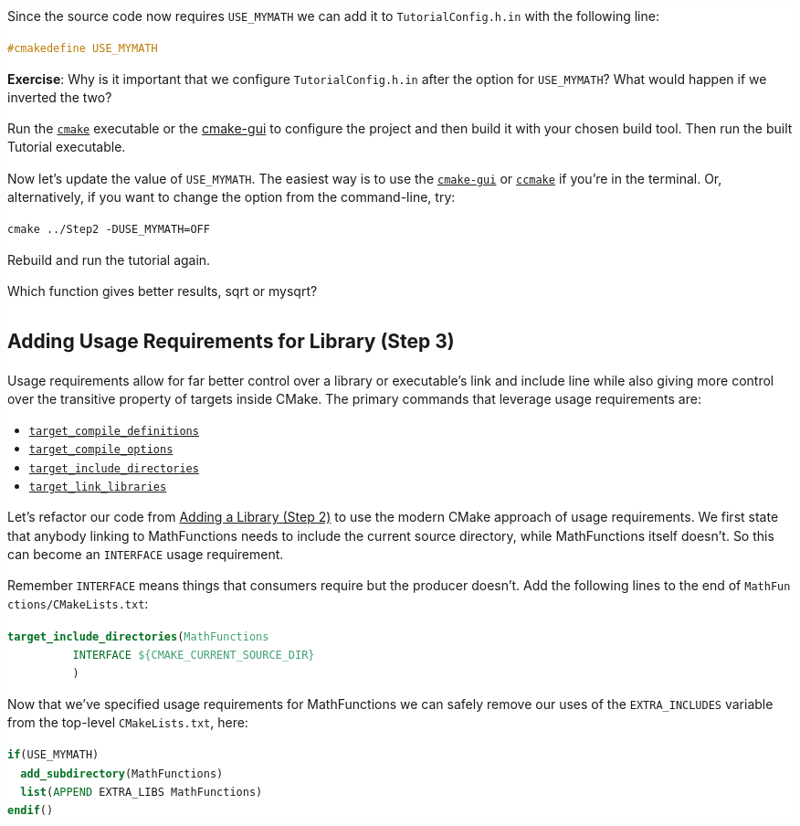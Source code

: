 Since the source code now requires `USE_MYMATH` we can add it to `TutorialConfig.h.in` with the following line:
```cpp
#cmakedefine USE_MYMATH
```

**Exercise**: Why is it important that we configure `TutorialConfig.h.in` after the option for `USE_MYMATH`? What would happen if we inverted the two?

Run the [`cmake`](https://cmake.org/cmake/help/latest/manual/cmake.1.html#manual:cmake(1)) executable or the [cmake-gui](https://cmake.org/cmake/help/latest/manual/cmake-gui.1.html#manual:cmake-gui(1)) to configure the project and then build it with your chosen build tool. Then run the built Tutorial executable.

Now let’s update the value of `USE_MYMATH`. The easiest way is to use the [`cmake-gui`](https://cmake.org/cmake/help/latest/manual/cmake-gui.1.html#manual:cmake-gui(1)) or [`ccmake`](https://cmake.org/cmake/help/latest/manual/ccmake.1.html#manual:ccmake(1)) if you’re in the terminal. Or, alternatively, if you want to change the option from the command-line, try:
```shell
cmake ../Step2 -DUSE_MYMATH=OFF
```

Rebuild and run the tutorial again.

Which function gives better results, sqrt or mysqrt?

## Adding Usage Requirements for Library (Step 3)
Usage requirements allow for far better control over a library or executable’s link and include line while also giving more control over the transitive property of targets inside CMake. The primary commands that leverage usage requirements are:
- [`target_compile_definitions`](https://cmake.org/cmake/help/latest/command/target_compile_definitions.html#command:target_compile_definitions)
- [`target_compile_options`](https://cmake.org/cmake/help/latest/command/target_compile_options.html#command:target_compile_options)
- [`target_include_directories`](https://cmake.org/cmake/help/latest/command/target_include_directories.html#command:target_include_directories)
- [`target_link_libraries`](https://cmake.org/cmake/help/latest/command/target_link_libraries.html#command:target_link_libraries)

Let’s refactor our code from [Adding a Library (Step 2)](#adding-a-library-step-2) to use the modern CMake approach of usage requirements. We first state that anybody linking to MathFunctions needs to include the current source directory, while MathFunctions itself doesn’t. So this can become an `INTERFACE` usage requirement.

Remember `INTERFACE` means things that consumers require but the producer doesn’t. Add the following lines to the end of `MathFunctions/CMakeLists.txt`:
```cmake
target_include_directories(MathFunctions
          INTERFACE ${CMAKE_CURRENT_SOURCE_DIR}
          )
```

Now that we’ve specified usage requirements for MathFunctions we can safely remove our uses of the `EXTRA_INCLUDES` variable from the top-level `CMakeLists.txt`, here:
```cmake
if(USE_MYMATH)
  add_subdirectory(MathFunctions)
  list(APPEND EXTRA_LIBS MathFunctions)
endif()
```
